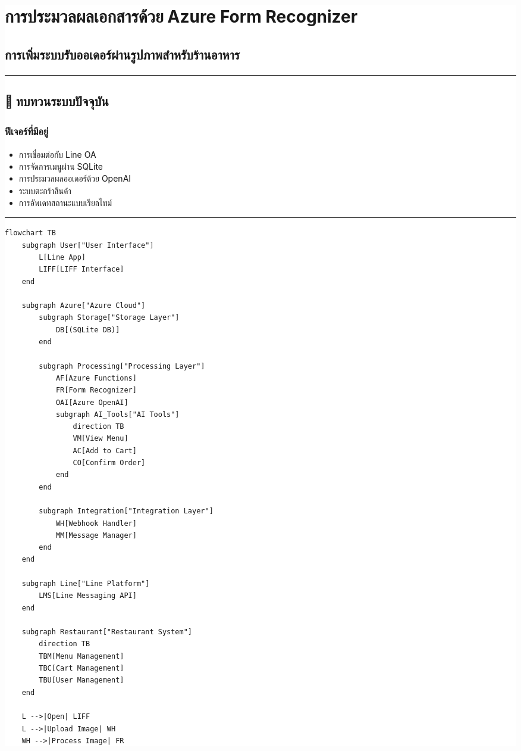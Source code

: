 # การประมวลผลเอกสารด้วย Azure Form Recognizer

## การเพิ่มระบบรับออเดอร์ผ่านรูปภาพสำหรับร้านอาหาร

---

## 🔄 ทบทวนระบบปัจจุบัน

### ฟีเจอร์ที่มีอยู่

-   การเชื่อมต่อกับ Line OA
-   การจัดการเมนูผ่าน SQLite
-   การประมวลผลออเดอร์ด้วย OpenAI
-   ระบบตะกร้าสินค้า
-   การอัพเดทสถานะแบบเรียลไทม์

---

```mermaid
flowchart TB
    subgraph User["User Interface"]
        L[Line App]
        LIFF[LIFF Interface]
    end

    subgraph Azure["Azure Cloud"]
        subgraph Storage["Storage Layer"]
            DB[(SQLite DB)]
        end

        subgraph Processing["Processing Layer"]
            AF[Azure Functions]
            FR[Form Recognizer]
            OAI[Azure OpenAI]
            subgraph AI_Tools["AI Tools"]
                direction TB
                VM[View Menu]
                AC[Add to Cart]
                CO[Confirm Order]
            end
        end

        subgraph Integration["Integration Layer"]
            WH[Webhook Handler]
            MM[Message Manager]
        end
    end

    subgraph Line["Line Platform"]
        LMS[Line Messaging API]
    end

    subgraph Restaurant["Restaurant System"]
        direction TB
        TBM[Menu Management]
        TBC[Cart Management]
        TBU[User Management]
    end

    L -->|Open| LIFF
    L -->|Upload Image| WH
    WH -->|Process Image| FR
```